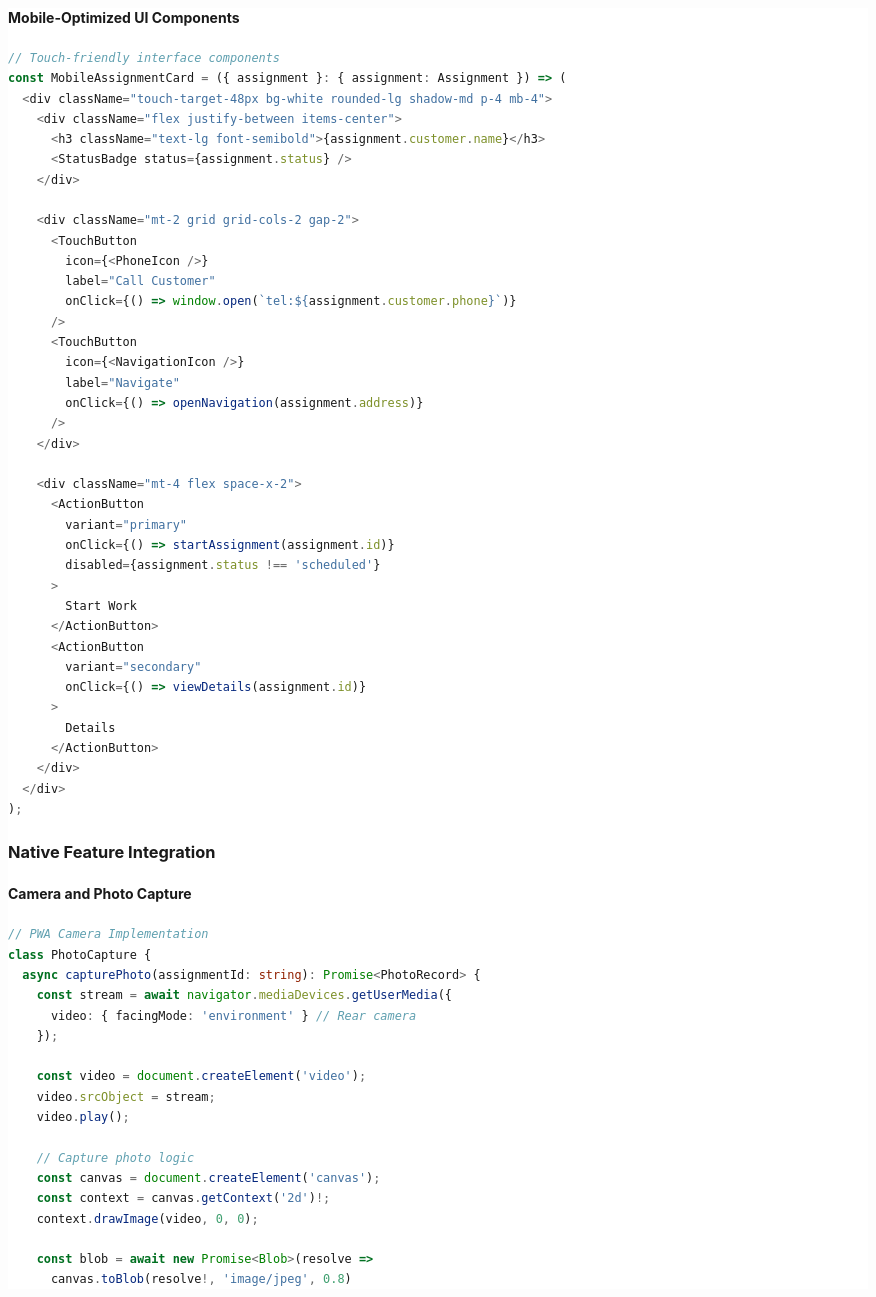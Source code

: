 #### Mobile-Optimized UI Components
```typescript
// Touch-friendly interface components
const MobileAssignmentCard = ({ assignment }: { assignment: Assignment }) => (
  <div className="touch-target-48px bg-white rounded-lg shadow-md p-4 mb-4">
    <div className="flex justify-between items-center">
      <h3 className="text-lg font-semibold">{assignment.customer.name}</h3>
      <StatusBadge status={assignment.status} />
    </div>
    
    <div className="mt-2 grid grid-cols-2 gap-2">
      <TouchButton
        icon={<PhoneIcon />}
        label="Call Customer"
        onClick={() => window.open(`tel:${assignment.customer.phone}`)}
      />
      <TouchButton
        icon={<NavigationIcon />}
        label="Navigate"
        onClick={() => openNavigation(assignment.address)}
      />
    </div>
    
    <div className="mt-4 flex space-x-2">
      <ActionButton
        variant="primary"
        onClick={() => startAssignment(assignment.id)}
        disabled={assignment.status !== 'scheduled'}
      >
        Start Work
      </ActionButton>
      <ActionButton
        variant="secondary"
        onClick={() => viewDetails(assignment.id)}
      >
        Details
      </ActionButton>
    </div>
  </div>
);
```

### Native Feature Integration

#### Camera and Photo Capture
```typescript
// PWA Camera Implementation
class PhotoCapture {
  async capturePhoto(assignmentId: string): Promise<PhotoRecord> {
    const stream = await navigator.mediaDevices.getUserMedia({
      video: { facingMode: 'environment' } // Rear camera
    });
    
    const video = document.createElement('video');
    video.srcObject = stream;
    video.play();
    
    // Capture photo logic
    const canvas = document.createElement('canvas');
    const context = canvas.getContext('2d')!;
    context.drawImage(video, 0, 0);
    
    const blob = await new Promise<Blob>(resolve => 
      canvas.toBlob(resolve!, 'image/jpeg', 0.8)
```